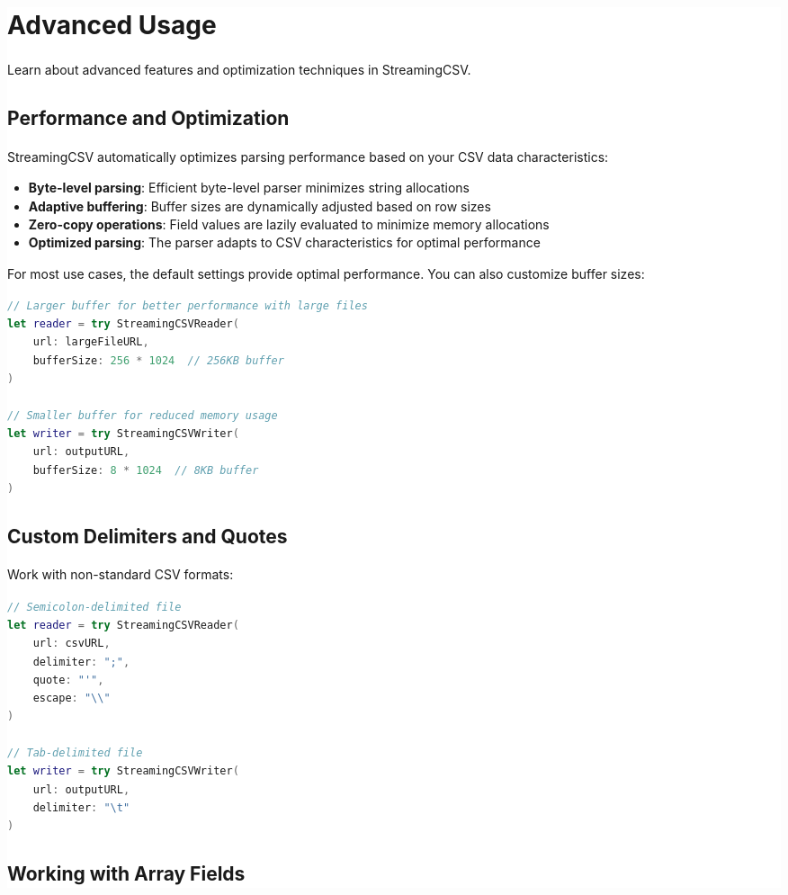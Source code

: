 # Advanced Usage

Learn about advanced features and optimization techniques in StreamingCSV.

## Performance and Optimization

StreamingCSV automatically optimizes parsing performance based on your CSV data characteristics:

- **Byte-level parsing**: Efficient byte-level parser minimizes string allocations
- **Adaptive buffering**: Buffer sizes are dynamically adjusted based on row sizes
- **Zero-copy operations**: Field values are lazily evaluated to minimize memory allocations
- **Optimized parsing**: The parser adapts to CSV characteristics for optimal performance

For most use cases, the default settings provide optimal performance. You can also customize buffer sizes:

```swift
// Larger buffer for better performance with large files
let reader = try StreamingCSVReader(
    url: largeFileURL,
    bufferSize: 256 * 1024  // 256KB buffer
)

// Smaller buffer for reduced memory usage
let writer = try StreamingCSVWriter(
    url: outputURL,
    bufferSize: 8 * 1024  // 8KB buffer
)
```

## Custom Delimiters and Quotes

Work with non-standard CSV formats:

```swift
// Semicolon-delimited file
let reader = try StreamingCSVReader(
    url: csvURL,
    delimiter: ";",
    quote: "'",
    escape: "\\"
)

// Tab-delimited file
let writer = try StreamingCSVWriter(
    url: outputURL,
    delimiter: "\t"
)
```

## Working with Array Fields
